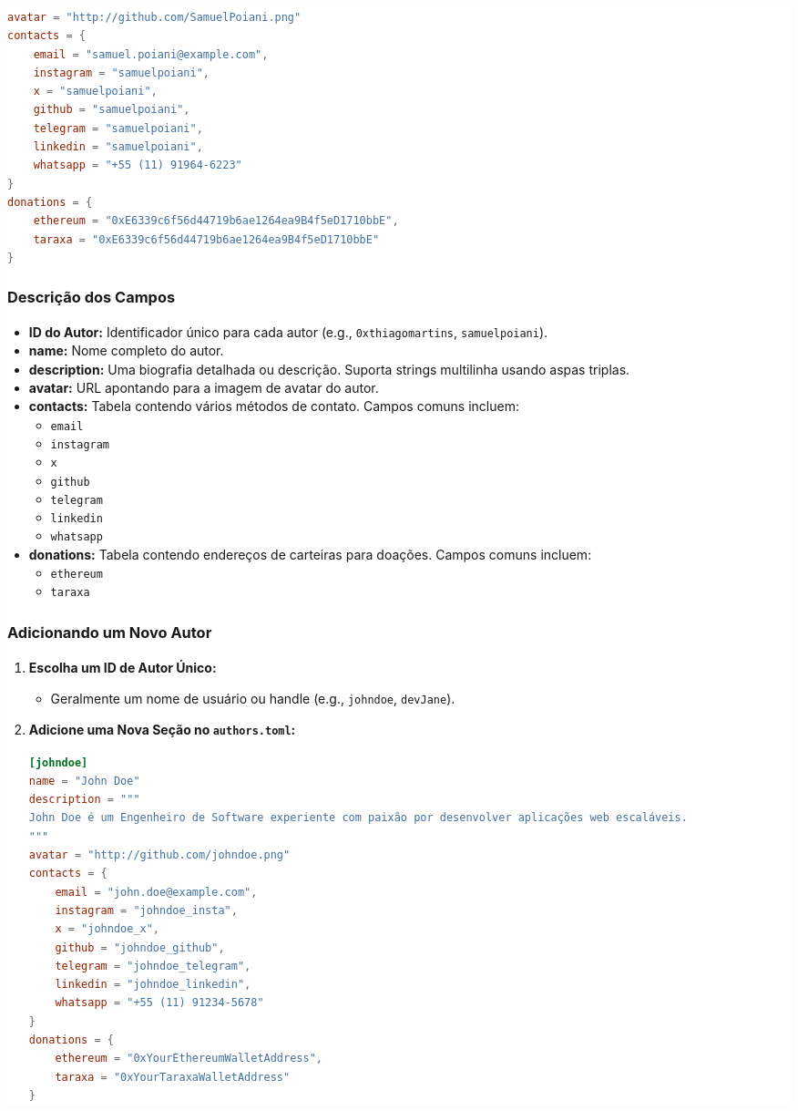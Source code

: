 ```toml
avatar = "http://github.com/SamuelPoiani.png"
contacts = { 
    email = "samuel.poiani@example.com", 
    instagram = "samuelpoiani", 
    x = "samuelpoiani", 
    github = "samuelpoiani", 
    telegram = "samuelpoiani", 
    linkedin = "samuelpoiani", 
    whatsapp = "+55 (11) 91964-6223" 
}
donations = { 
    ethereum = "0xE6339c6f56d44719b6ae1264ea9B4f5eD1710bbE", 
    taraxa = "0xE6339c6f56d44719b6ae1264ea9B4f5eD1710bbE" 
}
```

### **Descrição dos Campos**

- **ID do Autor:** Identificador único para cada autor (e.g., `0xthiagomartins`, `samuelpoiani`).
- **name:** Nome completo do autor.
- **description:** Uma biografia detalhada ou descrição. Suporta strings multilinha usando aspas triplas.
- **avatar:** URL apontando para a imagem de avatar do autor.
- **contacts:** Tabela contendo vários métodos de contato. Campos comuns incluem:
  - `email`
  - `instagram`
  - `x`
  - `github`
  - `telegram`
  - `linkedin`
  - `whatsapp`
- **donations:** Tabela contendo endereços de carteiras para doações. Campos comuns incluem:
  - `ethereum`
  - `taraxa`

### **Adicionando um Novo Autor**

1. **Escolha um ID de Autor Único:**
   - Geralmente um nome de usuário ou handle (e.g., `johndoe`, `devJane`).

2. **Adicione uma Nova Seção no `authors.toml`:**
   
   ```toml
   [johndoe]
   name = "John Doe"
   description = """
   John Doe é um Engenheiro de Software experiente com paixão por desenvolver aplicações web escaláveis.
   """
   avatar = "http://github.com/johndoe.png"
   contacts = { 
       email = "john.doe@example.com", 
       instagram = "johndoe_insta", 
       x = "johndoe_x", 
       github = "johndoe_github", 
       telegram = "johndoe_telegram", 
       linkedin = "johndoe_linkedin", 
       whatsapp = "+55 (11) 91234-5678" 
   }
   donations = { 
       ethereum = "0xYourEthereumWalletAddress", 
       taraxa = "0xYourTaraxaWalletAddress" 
   }
   ```
